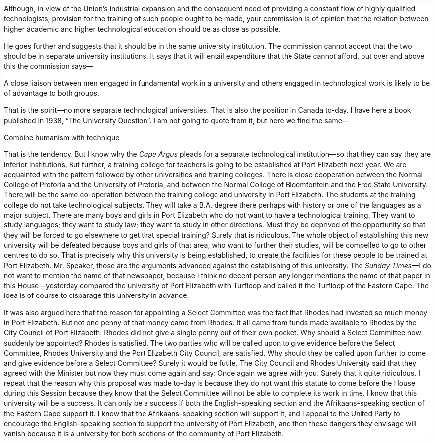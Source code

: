 <block name="quote">Although, in view of the Union&#x2019;s industrial expansion and the consequent need of providing a constant flow of highly qualified technologists, provision for the training of such people ought to be made, your commission is of opinion that the relation between higher academic and higher technological education should be as close as possible.</block>

<p>He goes further and suggests that it should be in the same university institution. The commission cannot accept that the two should be in separate university institutions. It says that it will entail expenditure that the State cannot afford, but over and above this the commission says&#x2014;</p>

<block name="quote">A close liaison between men engaged in fundamental work in a university and others engaged in technological work is likely to be of advantage to both groups.</block>

<p>That is the spirit&#x2014;no more separate technological universities. That is also the position in Canada to-day. I have here a book published in 1938, &#x201C;The University Question&#x201D;. I am not going to quote from it, but here we find the same&#x2014;</p>

<block name="quote">Combine humanism with technique</block>

<p>That is the tendency. But I know why the <i>Cape Argus</i> pleads for a separate technological institution&#x2014;so that they can say they are inferior institutions. But further, a training college for teachers is going to be established at Port Elizabeth next year. We are acquainted with the pattern followed by other universities and training colleges. There is close cooperation between the Normal College of Pretoria and the University of Pretoria, and between the Normal College of Bloemfontein and the Free State University. There will be the same co-operation between the training college and university in Port Elizabeth. The students at the training college do not take technological subjects. They will take a B.A. degree there perhaps with history or one of the languages as a major subject. There are many boys and girls in Port Elizabeth who do not want to have a technological training. They want to study languages; they want to study law; they want to study in other directions. Must they be deprived of the opportunity so that they will be forced to go elsewhere to get that special training? Surely that is ridiculous. The whole object of establishing this new university will be defeated because boys and girls of that area, who want to further their studies, will be compelled to go to other centres to do so. That is precisely why this university is being established, to create the facilities for these people to be trained at Port Elizabeth. Mr. Speaker, those are the arguments advanced against the establishing of this university. The <i>Sunday Times</i>&#x2014;I do not want to mention the name of that newspaper, because I think no decent person any longer mentions the name of that paper in this House&#x2014;yesterday compared the university of Port Elizabeth with Turfloop and called it the Turfloop of the Eastern Cape. The idea is of course to disparage this university in advance.</p>

<p>It was also argued here that the reason for appointing a Select Committee was the fact that Rhodes had invested so much money in Port Elizabeth. But not one penny of that money came from Rhodes. It all came from funds made available to Rhodes by the City Council of Port Elizabeth. Rhodes did not give a single penny out of their own pocket. Why should a Select Committee now suddenly be appointed? Rhodes is satisfied. The two parties who will be called upon to give evidence before the Select Committee, Rhodes University and the Port Elizabeth City Council, are satisfied. Why should they be called upon further to come and give evidence before a Select Committee? Surely it would be futile. The City Council and Rhodes University said that they agreed with the Minister but now they must come again and say: Once again we agree with you. Surely that it quite ridiculous. I repeat that the reason why this proposal was made to-day is because they do not want this statute to come before the House during this Session because they know that the Select Committee will not be able to complete its work in time. I know that this university will be a success. It can only be a success if both the English-speaking section <span class="col_365-366" refersTo="page_0197"/>and the Afrikaans-speaking section of the Eastern Cape support it. I know that the Afrikaans-speaking section will support it, and I appeal to the United Party to encourage the English-speaking section to support the university of Port Elizabeth, and then these dangers they envisage will vanish because it is a university for both sections of the community of Port Elizabeth.</p>
